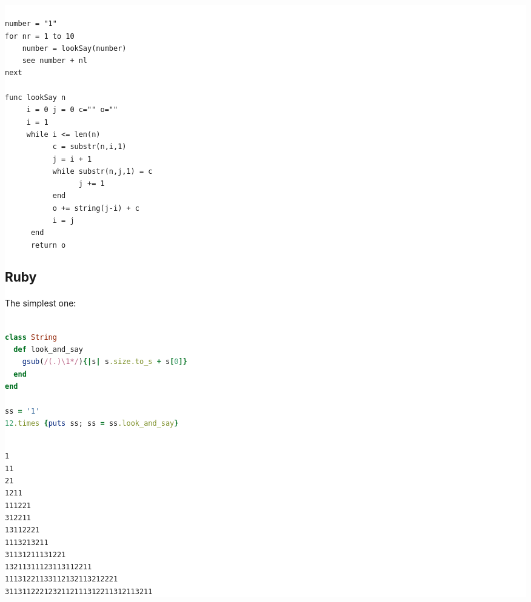 
```ring

number = "1"
for nr = 1 to 10
    number = lookSay(number)
    see number + nl
next

func lookSay n
     i = 0 j = 0 c="" o=""
     i = 1
     while i <= len(n)
           c = substr(n,i,1)
           j = i + 1
           while substr(n,j,1) = c
                 j += 1
           end
           o += string(j-i) + c
           i = j
      end
      return o

```


## Ruby

The simplest one:

```ruby

class String
  def look_and_say
    gsub(/(.)\1*/){|s| s.size.to_s + s[0]}
  end
end

ss = '1'
12.times {puts ss; ss = ss.look_and_say}

```

```txt

1
11
21
1211
111221
312211
13112221
1113213211
31131211131221
13211311123113112211
11131221133112132113212221
3113112221232112111312211312113211

```


[1]: 1
[2]: 11
[3]: 21
[4]: 1211
[5]: 111221
[6]: 312211
[7]: 13112221
[8]: 1113213211
[9]: 31131211131221
[10]: 13211311123113112211
[11]: 11131221133112132113212221
[12]: 3113112221232112111312211312113211
[13]: 1321132132111213122112311311222113111221131221
[14]: 11131221131211131231121113112221121321132132211331222113112211
[15]: 311311222113111231131112132112311321322112111312211312111322212311322113212221
[16]: 132113213221133112132113311211131221121321131211132221123113112221131112311332111213211322211312113211
[17]: 11131221131211132221232112111312212321123113112221121113122113111231133221121321132132211331121321231231121113122113322113111221131221
[18]: 31131122211311123113321112131221123113112211121312211213211321322112311311222113311213212322211211131221131211132221232112111312111213111213211231131122212322211331222113112211
[19]: 1321132132211331121321231231121113112221121321132122311211131122211211131221131211132221121321132132212321121113121112133221123113112221131112311332111213122112311311123112111331121113122112132113213211121332212311322113212221
[20]: 11131221131211132221232112111312111213111213211231132132211211131221131211221321123113213221123113112221131112311332211211131221131211132211121312211231131112311211232221121321132132211331121321231231121113112221121321133112132112312321123113112221121113122113121113123112112322111213211322211312113211
[1]: ggg
[2]: 3g
[3]: 131g
[4]: 1113111g
[5]: 3113311g
[6]: 132123211g
[7]: 11131211121312211g
[8]: 31131112311211131122211g
[9]: 132113311213211231132132211g
[10]: 11131221232112111312211213211312111322211g
[11]: 3113112211121312211231131122211211131221131112311332211g
[12]: 1321132122311211131122211213211321322112311311222113311213212322211g
[13]: 1113122113121122132112311321322112111312211312111322211213211321322123211211131211121332211g
[14]: 31131122211311122122111312211213211312111322211231131122211311123113322112111312211312111322111213122112311311123112112322211g
[15]: 132113213221133122112231131122211211131221131112311332211213211321322113311213212322211231131122211311123113223112111311222112132113311213211221121332211g
[16]: 11131221131211132221231122212213211321322112311311222113311213212322211211131221131211132221232112111312111213322112132113213221133112132113221321123113213221121113122123211211131221222112112322211g
[17]: 31131122211311123113321112132132112211131221131211132221121321132132212321121113121112133221123113112221131112311332111213122112311311123112112322211211131221131211132221232112111312211322111312211213211312111322211231131122111213122112311311221132211221121332211g